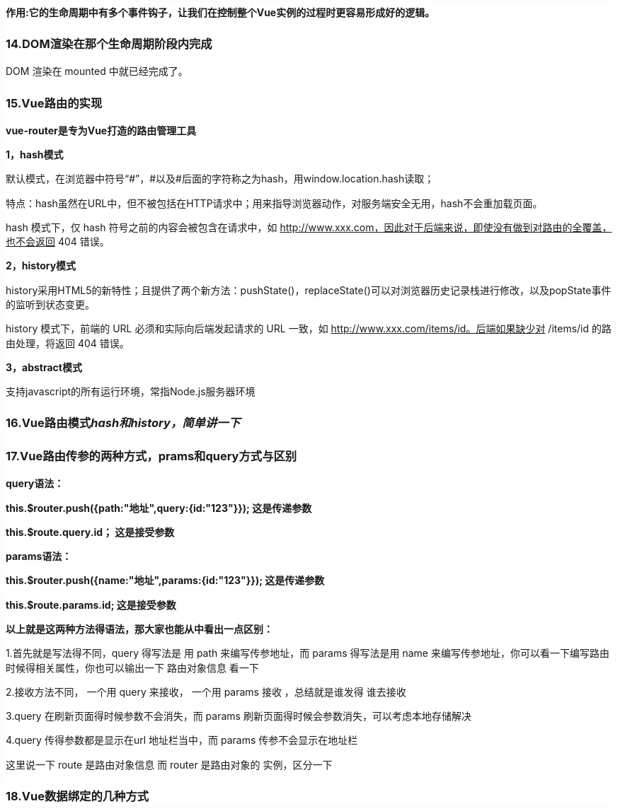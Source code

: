 **作用:它的生命周期中有多个事件钩子，让我们在控制整个Vue实例的过程时更容易形成好的逻辑。**

### 14.DOM渲染在那个生命周期阶段内完成

DOM 渲染在 mounted 中就已经完成了。

### 15.Vue路由的实现

**vue-router是专为Vue打造的路由管理工具**

**1，hash模式**

默认模式，在浏览器中符号“#”，#以及#后面的字符称之为hash，用window.location.hash读取；

特点：hash虽然在URL中，但不被包括在HTTP请求中；用来指导浏览器动作，对服务端安全无用，hash不会重加载页面。

hash 模式下，仅 hash 符号之前的内容会被包含在请求中，如 http://www.xxx.com，因此对于后端来说，即使没有做到对路由的全覆盖，也不会返回 404 错误。

**2，history模式**

history采用HTML5的新特性；且提供了两个新方法：pushState()，replaceState()可以对浏览器历史记录栈进行修改，以及popState事件的监听到状态变更。

history 模式下，前端的 URL 必须和实际向后端发起请求的 URL 一致，如 http://www.xxx.com/items/id。后端如果缺少对 /items/id 的路由处理，将返回 404 错误。

**3，abstract模式**

支持javascript的所有运行环境，常指Node.js服务器环境

### 16.Vue路由模式***hash和history，简单讲一下***



### 17.Vue路由传参的两种方式，prams和query方式与区别

 **query语法：**

**this.$router.push({path:"地址",query:{id:"123"}}); 这是传递参数**

**this.$route.query.id； 这是接受参数**

**params语法：**

**this.$router.push({name:"地址",params:{id:"123"}}); 这是传递参数**

**this.$route.params.id; 这是接受参数**

**以上就是这两种方法得语法，那大家也能从中看出一点区别：**

1.首先就是写法得不同，query 得写法是 用 path 来编写传参地址，而 params 得写法是用 name 来编写传参地址，你可以看一下编写路由时候得相关属性，你也可以输出一下 路由对象信息 看一下

2.接收方法不同， 一个用 query 来接收， 一个用 params 接收 ，总结就是谁发得 谁去接收

3.query 在刷新页面得时候参数不会消失，而 params 刷新页面得时候会参数消失，可以考虑本地存储解决

4.query 传得参数都是显示在url 地址栏当中，而 params 传参不会显示在地址栏

这里说一下 route 是路由对象信息 而 router 是路由对象的 实例，区分一下

### 18.Vue数据绑定的几种方式
